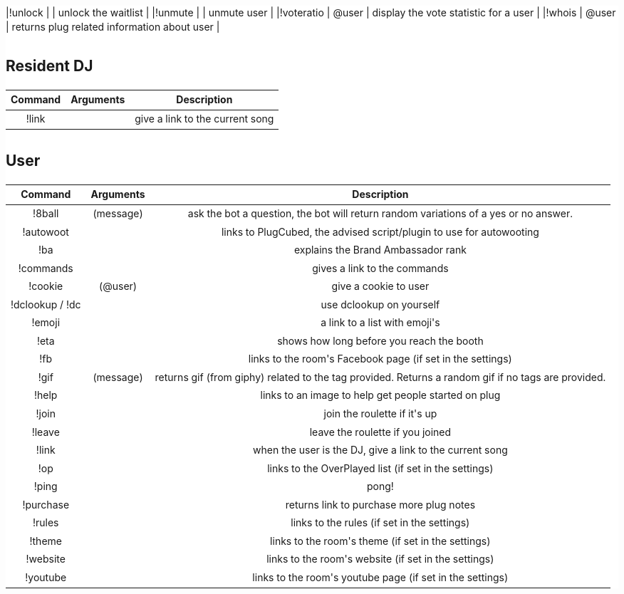 |!unlock | | unlock the waitlist |
|!unmute | | unmute user |
|!voteratio | @user | display the vote statistic for a user |
|!whois | @user | returns plug related information about user |

Resident DJ
-----------

|Command | Arguments |  Description |
|:------:|:---------:|:--------------------------------------:|
|!link | | give a link to the current song



User
----

|Command | Arguments |  Description |
|:------:|:---------:|:--------------------------------------:|
|!8ball | (message) | ask the bot a question, the bot will return random variations of a yes or no answer. |
|!autowoot | | links to PlugCubed, the advised script/plugin to use for autowooting |
|!ba | | explains the Brand Ambassador rank |
|!commands | | gives a link to the commands |
|!cookie | (@user) | give a cookie to user |
|!dclookup / !dc | | use dclookup on yourself |
|!emoji | | a link to a list with emoji's |
|!eta | | shows how long before you reach the booth |
|!fb | | links to the room's Facebook page (if set in the settings) |
|!gif | (message) | returns gif (from giphy) related to the tag provided. Returns a random gif if no tags are provided. |
|!help | | links to an image to help get people started on plug |
|!join | | join the roulette if it's up |
|!leave | | leave the roulette if you joined |
|!link | | when the user is the DJ, give a link to the current song |
|!op | | links to the OverPlayed list (if set in the settings) |
|!ping | | pong! |
|!purchase | | returns link to purchase more plug notes |
|!rules | | links to the rules (if set in the settings) |
|!theme | | links to the room's theme (if set in the settings) |
|!website | | links to the room's website (if set in the settings) |
|!youtube | | links to the room's youtube page (if set in the settings) |
